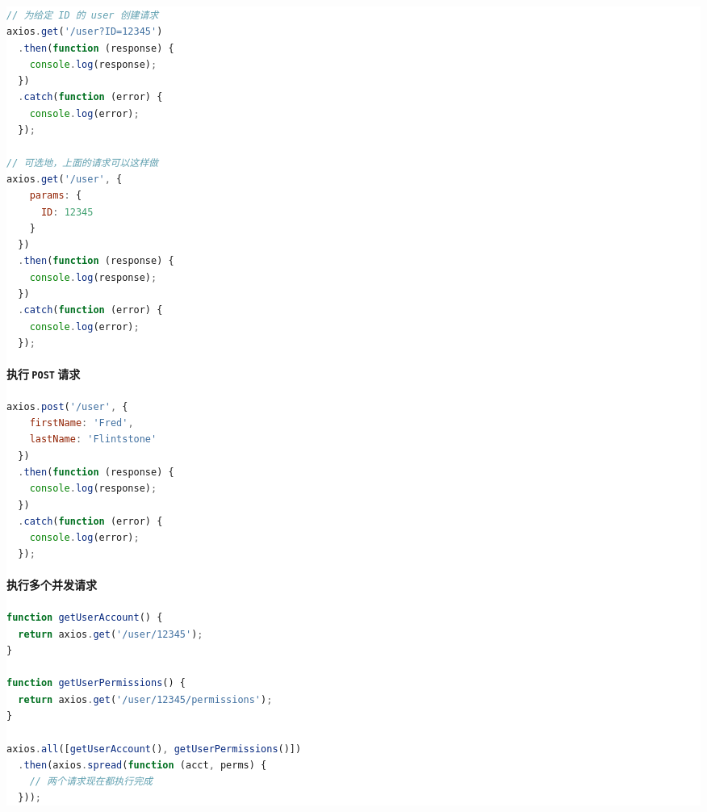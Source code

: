 ```js
// 为给定 ID 的 user 创建请求
axios.get('/user?ID=12345')
  .then(function (response) {
    console.log(response);
  })
  .catch(function (error) {
    console.log(error);
  });

// 可选地，上面的请求可以这样做
axios.get('/user', {
    params: {
      ID: 12345
    }
  })
  .then(function (response) {
    console.log(response);
  })
  .catch(function (error) {
    console.log(error);
  });
```

#### 执行 `POST` 请求

```js
axios.post('/user', {
    firstName: 'Fred',
    lastName: 'Flintstone'
  })
  .then(function (response) {
    console.log(response);
  })
  .catch(function (error) {
    console.log(error);
  });
```

#### 执行多个并发请求

```js
function getUserAccount() {
  return axios.get('/user/12345');
}

function getUserPermissions() {
  return axios.get('/user/12345/permissions');
}

axios.all([getUserAccount(), getUserPermissions()])
  .then(axios.spread(function (acct, perms) {
    // 两个请求现在都执行完成
  }));
```

